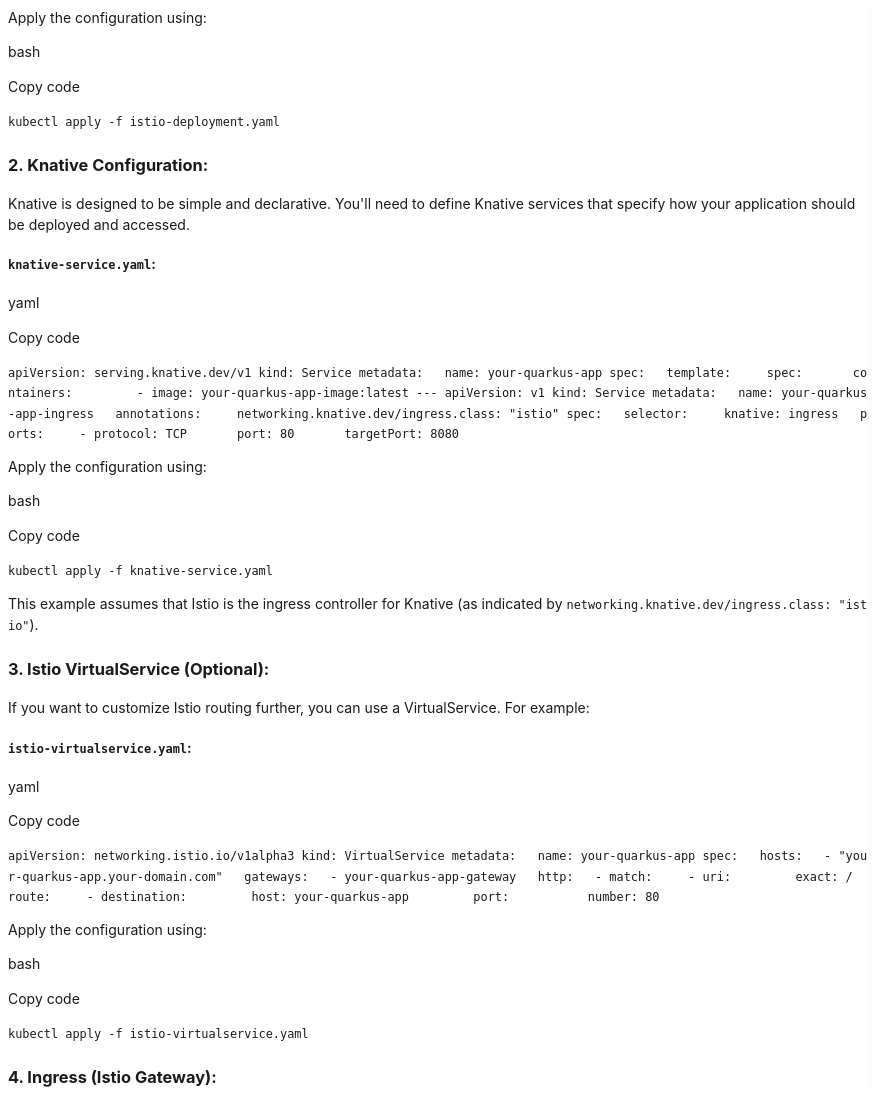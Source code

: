 Apply the configuration using:

bash

Copy code

`kubectl apply -f istio-deployment.yaml`

### 2. **Knative Configuration:**

Knative is designed to be simple and declarative. You'll need to define Knative services that specify how your application should be deployed and accessed.

#### `knative-service.yaml`:

yaml

Copy code

`apiVersion: serving.knative.dev/v1 kind: Service metadata:   name: your-quarkus-app spec:   template:     spec:       containers:         - image: your-quarkus-app-image:latest --- apiVersion: v1 kind: Service metadata:   name: your-quarkus-app-ingress   annotations:     networking.knative.dev/ingress.class: "istio" spec:   selector:     knative: ingress   ports:     - protocol: TCP       port: 80       targetPort: 8080`

Apply the configuration using:

bash

Copy code

`kubectl apply -f knative-service.yaml`

This example assumes that Istio is the ingress controller for Knative (as indicated by `networking.knative.dev/ingress.class: "istio"`).

### 3. **Istio VirtualService (Optional):**

If you want to customize Istio routing further, you can use a VirtualService. For example:

#### `istio-virtualservice.yaml`:

yaml

Copy code

`apiVersion: networking.istio.io/v1alpha3 kind: VirtualService metadata:   name: your-quarkus-app spec:   hosts:   - "your-quarkus-app.your-domain.com"   gateways:   - your-quarkus-app-gateway   http:   - match:     - uri:         exact: /     route:     - destination:         host: your-quarkus-app         port:           number: 80`

Apply the configuration using:

bash

Copy code

`kubectl apply -f istio-virtualservice.yaml`

### 4. **Ingress (Istio Gateway):**
